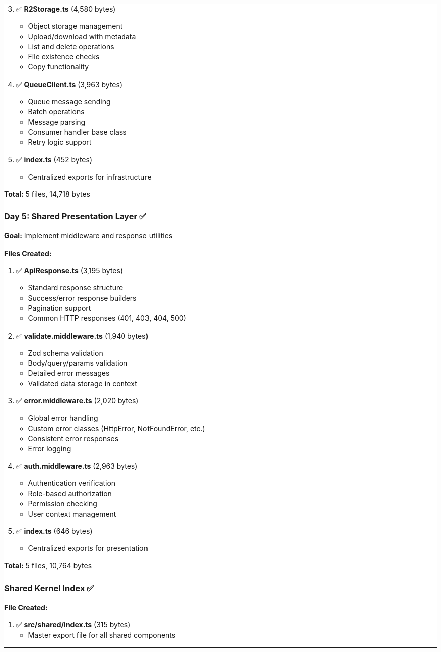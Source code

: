 3. ✅ **R2Storage.ts** (4,580 bytes)
   - Object storage management
   - Upload/download with metadata
   - List and delete operations
   - File existence checks
   - Copy functionality

4. ✅ **QueueClient.ts** (3,963 bytes)
   - Queue message sending
   - Batch operations
   - Message parsing
   - Consumer handler base class
   - Retry logic support

5. ✅ **index.ts** (452 bytes)
   - Centralized exports for infrastructure

**Total:** 5 files, 14,718 bytes

### Day 5: Shared Presentation Layer ✅
**Goal:** Implement middleware and response utilities

**Files Created:**
1. ✅ **ApiResponse.ts** (3,195 bytes)
   - Standard response structure
   - Success/error response builders
   - Pagination support
   - Common HTTP responses (401, 403, 404, 500)

2. ✅ **validate.middleware.ts** (1,940 bytes)
   - Zod schema validation
   - Body/query/params validation
   - Detailed error messages
   - Validated data storage in context

3. ✅ **error.middleware.ts** (2,020 bytes)
   - Global error handling
   - Custom error classes (HttpError, NotFoundError, etc.)
   - Consistent error responses
   - Error logging

4. ✅ **auth.middleware.ts** (2,963 bytes)
   - Authentication verification
   - Role-based authorization
   - Permission checking
   - User context management

5. ✅ **index.ts** (646 bytes)
   - Centralized exports for presentation

**Total:** 5 files, 10,764 bytes

### Shared Kernel Index ✅
**File Created:**
1. ✅ **src/shared/index.ts** (315 bytes)
   - Master export file for all shared components

---